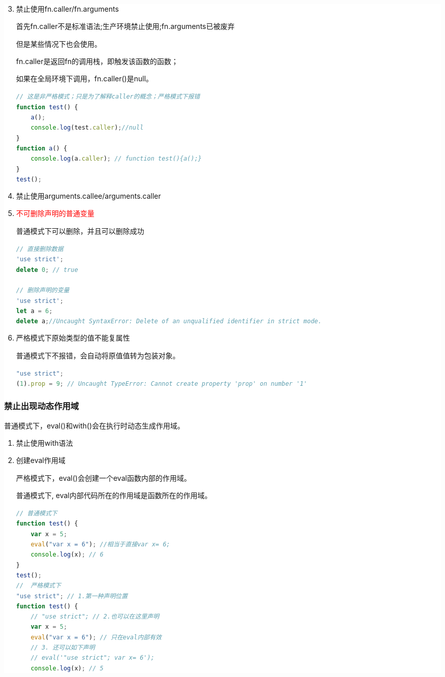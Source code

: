 3. 禁止使用fn.caller/fn.arguments

    首先fn.caller不是标准语法;生产环境禁止使用;fn.arguments已被废弃

    但是某些情况下也会使用。

    fn.caller是返回fn的调用栈，即触发该函数的函数；

    如果在全局环境下调用，fn.caller()是null。
    ```js
    // 这是非严格模式；只是为了解释caller的概念；严格模式下报错
    function test() {
        a();
        console.log(test.caller);//null
    }
    function a() {
        console.log(a.caller); // function test(){a();}
    }
    test();
    ```
4. 禁止使用arguments.callee/arguments.caller
5. <span style="color: red">不可删除声明的普通变量</span>

    普通模式下可以删除，并且可以删除成功
    ```js
    // 直接删除数据
    'use strict';
    delete 0; // true

    // 删除声明的变量 
    'use strict';
    let a = 6;
    delete a;//Uncaught SyntaxError: Delete of an unqualified identifier in strict mode.
    ```
6. 严格模式下原始类型的值不能复属性

    普通模式下不报错，会自动将原值值转为包装对象。
    ```js
    "use strict";
    (1).prop = 9; // Uncaught TypeError: Cannot create property 'prop' on number '1'
    ```

### 禁止出现动态作用域
普通模式下，eval()和with()会在执行时动态生成作用域。
1. 禁止使用with语法
2. 创建eval作用域

    严格模式下，eval()会创建一个eval函数内部的作用域。

    普通模式下, eval内部代码所在的作用域是函数所在的作用域。
    ```js
    // 普通模式下
    function test() {
        var x = 5;
        eval("var x = 6"); //相当于直接var x= 6;
        console.log(x); // 6
    }
    test();
    //  严格模式下
    "use strict"; // 1.第一种声明位置
    function test() {
        // "use strict"; // 2.也可以在这里声明
        var x = 5;
        eval("var x = 6"); // 只在eval内部有效
        // 3. 还可以如下声明
        // eval('"use strict"; var x= 6');
        console.log(x); // 5
